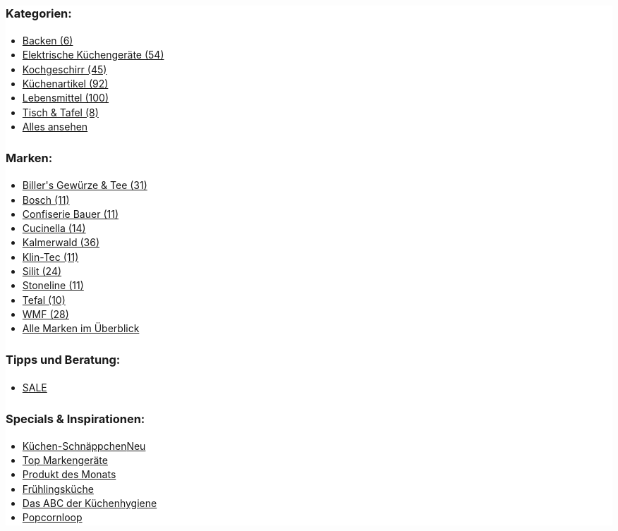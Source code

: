 <span class="nhp-close"></span>

### Kategorien:

-   [Backen (6)](http://www.hse24.de/Kochen-Geniessen/Backen/index-cb17530504.html)
-   [Elektrische Küchengeräte (54)](http://www.hse24.de/Kochen-Geniessen/Elektrische-Kuechengeraete/index-cb17297966.html)
-   [Kochgeschirr (45)](http://www.hse24.de/Kochen-Geniessen/Kochgeschirr/index-cb17530409.html)
-   [Küchenartikel (92)](http://www.hse24.de/Kochen-Geniessen/Kuechenartikel/index-cb17298388.html)
-   [Lebensmittel (100)](http://www.hse24.de/Kochen-Geniessen/Lebensmittel/index-cb17387662.html)
-   [Tisch & Tafel (8)](http://www.hse24.de/Kochen-Geniessen/Tisch-Tafel/index-cb17298806.html)
-   <a href="http://www.hse24.de/Kochen-Geniessen/" class="e4a_ik_element nhp-arrow-color-3c">Alles ansehen</a>

### Marken:

-   [Biller's Gewürze & Tee (31)](http://www.hse24.de/Topmarke-Billers-Gewuerze-Tee/Kochen-Geniessen/index-cb17298436-bb17297991.html)
-   [Bosch (11)](http://www.hse24.de/Topmarke-Bosch/Kochen-Geniessen/index-cb17298436-bb120000147.html)
-   [Confiserie Bauer (11)](http://www.hse24.de/Topmarke-Confiserie-Bauer/Kochen-Geniessen/index-cb17298436-bb17297860.html)
-   [Cucinella (14)](http://www.hse24.de/Topmarke-Cucinella/Kochen-Geniessen/index-cb17298436-bb63790856.html)
-   [Kalmerwald (36)](http://www.hse24.de/Topmarke-Kalmerwald/Kochen-Geniessen/index-cb17298436-bb32559703.html)
-   [Klin-Tec (11)](http://www.hse24.de/Topmarke-Klin-Tec/Kochen-Geniessen/index-cb17298436-bb32611117.html)
-   [Silit (24)](http://www.hse24.de/Topmarke-Silit/Kochen-Geniessen/index-cb17298436-bb69104471.html)
-   [Stoneline (11)](http://www.hse24.de/Topmarke-Stoneline/Kochen-Geniessen/index-cb17298436-bb88488199.html)
-   [Tefal (10)](http://www.hse24.de/Topmarke-Tefal/Kochen-Geniessen/index-cb17298436-bb69391056.html)
-   [WMF (28)](http://www.hse24.de/Topmarke-WMF/Kochen-Geniessen/index-cb17298436-bb120000018.html)
-   <a href="http://www.hse24.de/Thema/Markenwelt/WeitereMarken.html?CatalogCategoryID=17298436" class="e4a_ik_element nhp-arrow-color-3c">Alle Marken im Überblick</a>

### Tipps und Beratung:

-   <a href="http://www.hse24.de/is-bin/INTERSHOP.enfinity/WFS/HSE24-DE-Site/de_DE/-/EUR/ViewParametricSearchBySearchIndex-Browse?SortingAttribute=beliebtheit&amp;PageSize=48&amp;CatalogCategoryID=18101065" class="e4a_ik_element">SALE</a>

### Specials & Inspirationen:

-   <a href="http://www.hse24.de/is-bin/INTERSHOP.enfinity/WFS/HSE24-DE-Site/de_DE/-/EUR/ViewParametricSearchBySearchIndex-Browse?SortingAttribute=beliebtheit&amp;PageSize=48&amp;LandingPage=KOG-Kuechen-Schnaeppchen-unter-30-EUR-WO&amp;view=galleryLarge&amp;CatalogCategoryID=18101065" class="e4a_ik_element">Küchen-Schnäppchen<span class="nhp-newicon">Neu</span></a>
-   <a href="http://www.hse24.de/is-bin/INTERSHOP.enfinity/WFS/HSE24-DE-Site/de_DE/-/EUR/ViewParametricSearchBySearchIndex-Browse?SortingAttribute=beliebtheit&amp;PageSize=48&amp;LandingPage=KOG-Top-Markengeraete-fuer-Ihre-Kueche-WO&amp;view=galleryLarge&amp;CatalogCategoryID=17298436" class="e4a_ik_element">Top Markengeräte</a>
-   <a href="http://www.hse24.de/Thema/Kampagne/Salesdriver/PdM/Produkt-des-Monats_2.html?LandingPage=KOG-Produkt-des-Monats-Glasslock-Set-SD" class="e4a_ik_element">Produkt des Monats</a>
-   <a href="http://www.hse24.de/is-bin/INTERSHOP.enfinity/WFS/HSE24-DE-Site/de_DE/-/EUR/ViewParametricSearchBySearchIndex-Browse?SortingAttribute=beliebtheit&amp;PageSize=48&amp;LandingPage=KOG-Farbenfrohe-Fruehlingskueche-WO&amp;view=galleryLarge&amp;CatalogCategoryID=17298436" class="e4a_ik_element">Frühlingsküche</a>
-   <a href="http://www.hse24.de/Thema/Kampagne/Haushalt/Das_ABC_der_Kuechenhygiene.html?LandingPage=HAG-Das-ABC-der-Kuechenhygiene-WO" class="e4a_ik_element">Das ABC der Küchenhygiene</a>
-   <a href="http://www.hse24.de/Thema/Kampagne/Kochen/Popcornloop.html?LandingPage=KOG-Popcornloop-MC" class="e4a_ik_element">Popcornloop</a>